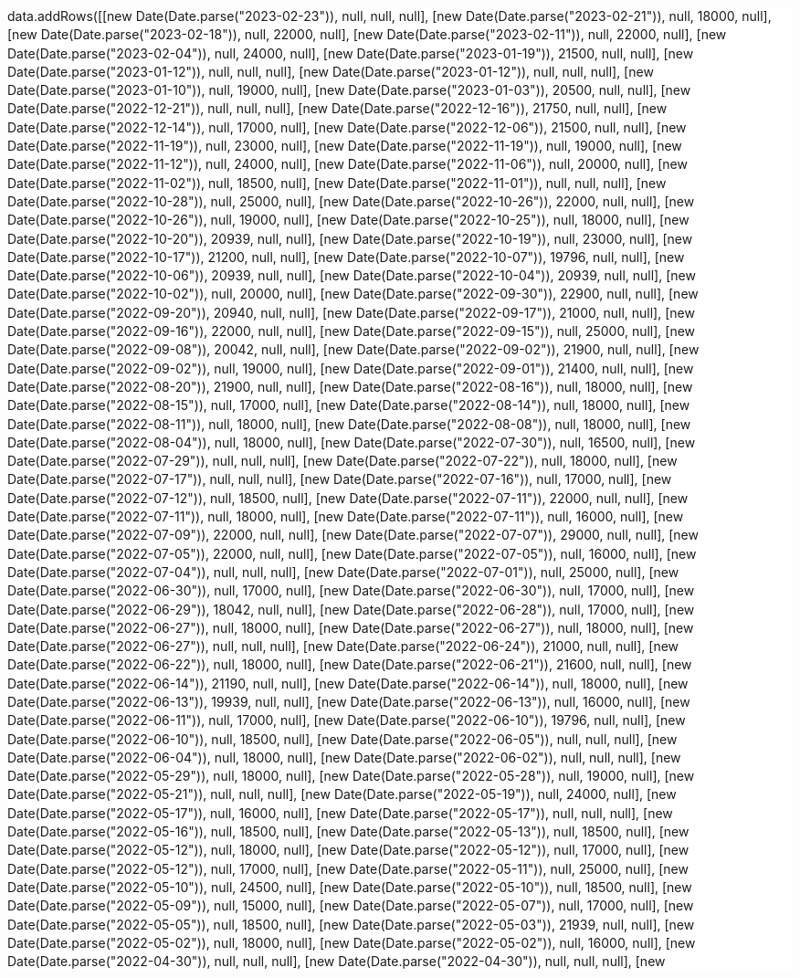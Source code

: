 
data.addRows([[new Date(Date.parse("2023-02-23")), null, null, null], [new Date(Date.parse("2023-02-21")), null, 18000, null], [new Date(Date.parse("2023-02-18")), null, 22000, null], [new Date(Date.parse("2023-02-11")), null, 22000, null], [new Date(Date.parse("2023-02-04")), null, 24000, null], [new Date(Date.parse("2023-01-19")), 21500, null, null], [new Date(Date.parse("2023-01-12")), null, null, null], [new Date(Date.parse("2023-01-12")), null, null, null], [new Date(Date.parse("2023-01-10")), null, 19000, null], [new Date(Date.parse("2023-01-03")), 20500, null, null], [new Date(Date.parse("2022-12-21")), null, null, null], [new Date(Date.parse("2022-12-16")), 21750, null, null], [new Date(Date.parse("2022-12-14")), null, 17000, null], [new Date(Date.parse("2022-12-06")), 21500, null, null], [new Date(Date.parse("2022-11-19")), null, 23000, null], [new Date(Date.parse("2022-11-19")), null, 19000, null], [new Date(Date.parse("2022-11-12")), null, 24000, null], [new Date(Date.parse("2022-11-06")), null, 20000, null], [new Date(Date.parse("2022-11-02")), null, 18500, null], [new Date(Date.parse("2022-11-01")), null, null, null], [new Date(Date.parse("2022-10-28")), null, 25000, null], [new Date(Date.parse("2022-10-26")), 22000, null, null], [new Date(Date.parse("2022-10-26")), null, 19000, null], [new Date(Date.parse("2022-10-25")), null, 18000, null], [new Date(Date.parse("2022-10-20")), 20939, null, null], [new Date(Date.parse("2022-10-19")), null, 23000, null], [new Date(Date.parse("2022-10-17")), 21200, null, null], [new Date(Date.parse("2022-10-07")), 19796, null, null], [new Date(Date.parse("2022-10-06")), 20939, null, null], [new Date(Date.parse("2022-10-04")), 20939, null, null], [new Date(Date.parse("2022-10-02")), null, 20000, null], [new Date(Date.parse("2022-09-30")), 22900, null, null], [new Date(Date.parse("2022-09-20")), 20940, null, null], [new Date(Date.parse("2022-09-17")), 21000, null, null], [new Date(Date.parse("2022-09-16")), 22000, null, null], [new Date(Date.parse("2022-09-15")), null, 25000, null], [new Date(Date.parse("2022-09-08")), 20042, null, null], [new Date(Date.parse("2022-09-02")), 21900, null, null], [new Date(Date.parse("2022-09-02")), null, 19000, null], [new Date(Date.parse("2022-09-01")), 21400, null, null], [new Date(Date.parse("2022-08-20")), 21900, null, null], [new Date(Date.parse("2022-08-16")), null, 18000, null], [new Date(Date.parse("2022-08-15")), null, 17000, null], [new Date(Date.parse("2022-08-14")), null, 18000, null], [new Date(Date.parse("2022-08-11")), null, 18000, null], [new Date(Date.parse("2022-08-08")), null, 18000, null], [new Date(Date.parse("2022-08-04")), null, 18000, null], [new Date(Date.parse("2022-07-30")), null, 16500, null], [new Date(Date.parse("2022-07-29")), null, null, null], [new Date(Date.parse("2022-07-22")), null, 18000, null], [new Date(Date.parse("2022-07-17")), null, null, null], [new Date(Date.parse("2022-07-16")), null, 17000, null], [new Date(Date.parse("2022-07-12")), null, 18500, null], [new Date(Date.parse("2022-07-11")), 22000, null, null], [new Date(Date.parse("2022-07-11")), null, 18000, null], [new Date(Date.parse("2022-07-11")), null, 16000, null], [new Date(Date.parse("2022-07-09")), 22000, null, null], [new Date(Date.parse("2022-07-07")), 29000, null, null], [new Date(Date.parse("2022-07-05")), 22000, null, null], [new Date(Date.parse("2022-07-05")), null, 16000, null], [new Date(Date.parse("2022-07-04")), null, null, null], [new Date(Date.parse("2022-07-01")), null, 25000, null], [new Date(Date.parse("2022-06-30")), null, 17000, null], [new Date(Date.parse("2022-06-30")), null, 17000, null], [new Date(Date.parse("2022-06-29")), 18042, null, null], [new Date(Date.parse("2022-06-28")), null, 17000, null], [new Date(Date.parse("2022-06-27")), null, 18000, null], [new Date(Date.parse("2022-06-27")), null, 18000, null], [new Date(Date.parse("2022-06-27")), null, null, null], [new Date(Date.parse("2022-06-24")), 21000, null, null], [new Date(Date.parse("2022-06-22")), null, 18000, null], [new Date(Date.parse("2022-06-21")), 21600, null, null], [new Date(Date.parse("2022-06-14")), 21190, null, null], [new Date(Date.parse("2022-06-14")), null, 18000, null], [new Date(Date.parse("2022-06-13")), 19939, null, null], [new Date(Date.parse("2022-06-13")), null, 16000, null], [new Date(Date.parse("2022-06-11")), null, 17000, null], [new Date(Date.parse("2022-06-10")), 19796, null, null], [new Date(Date.parse("2022-06-10")), null, 18500, null], [new Date(Date.parse("2022-06-05")), null, null, null], [new Date(Date.parse("2022-06-04")), null, 18000, null], [new Date(Date.parse("2022-06-02")), null, null, null], [new Date(Date.parse("2022-05-29")), null, 18000, null], [new Date(Date.parse("2022-05-28")), null, 19000, null], [new Date(Date.parse("2022-05-21")), null, null, null], [new Date(Date.parse("2022-05-19")), null, 24000, null], [new Date(Date.parse("2022-05-17")), null, 16000, null], [new Date(Date.parse("2022-05-17")), null, null, null], [new Date(Date.parse("2022-05-16")), null, 18500, null], [new Date(Date.parse("2022-05-13")), null, 18500, null], [new Date(Date.parse("2022-05-12")), null, 18000, null], [new Date(Date.parse("2022-05-12")), null, 17000, null], [new Date(Date.parse("2022-05-12")), null, 17000, null], [new Date(Date.parse("2022-05-11")), null, 25000, null], [new Date(Date.parse("2022-05-10")), null, 24500, null], [new Date(Date.parse("2022-05-10")), null, 18500, null], [new Date(Date.parse("2022-05-09")), null, 15000, null], [new Date(Date.parse("2022-05-07")), null, 17000, null], [new Date(Date.parse("2022-05-05")), null, 18500, null], [new Date(Date.parse("2022-05-03")), 21939, null, null], [new Date(Date.parse("2022-05-02")), null, 18000, null], [new Date(Date.parse("2022-05-02")), null, 16000, null], [new Date(Date.parse("2022-04-30")), null, null, null], [new Date(Date.parse("2022-04-30")), null, null, null], [new